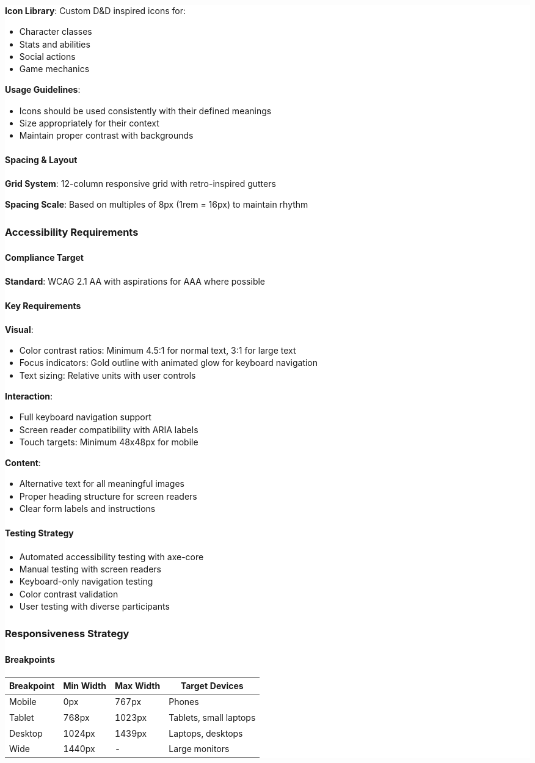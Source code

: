 **Icon Library**: Custom D&D inspired icons for:
- Character classes
- Stats and abilities
- Social actions
- Game mechanics

**Usage Guidelines**:
- Icons should be used consistently with their defined meanings
- Size appropriately for their context
- Maintain proper contrast with backgrounds

#### Spacing & Layout

**Grid System**: 12-column responsive grid with retro-inspired gutters

**Spacing Scale**: Based on multiples of 8px (1rem = 16px) to maintain rhythm

### Accessibility Requirements

#### Compliance Target

**Standard**: WCAG 2.1 AA with aspirations for AAA where possible

#### Key Requirements

**Visual**:
- Color contrast ratios: Minimum 4.5:1 for normal text, 3:1 for large text
- Focus indicators: Gold outline with animated glow for keyboard navigation
- Text sizing: Relative units with user controls

**Interaction**:
- Full keyboard navigation support
- Screen reader compatibility with ARIA labels
- Touch targets: Minimum 48x48px for mobile

**Content**:
- Alternative text for all meaningful images
- Proper heading structure for screen readers
- Clear form labels and instructions

#### Testing Strategy

- Automated accessibility testing with axe-core
- Manual testing with screen readers
- Keyboard-only navigation testing
- Color contrast validation
- User testing with diverse participants

### Responsiveness Strategy

#### Breakpoints

| Breakpoint | Min Width | Max Width | Target Devices |
|------------|----------|-----------|-----------------|
| Mobile | 0px | 767px | Phones |
| Tablet | 768px | 1023px | Tablets, small laptops |
| Desktop | 1024px | 1439px | Laptops, desktops |
| Wide | 1440px | - | Large monitors |
